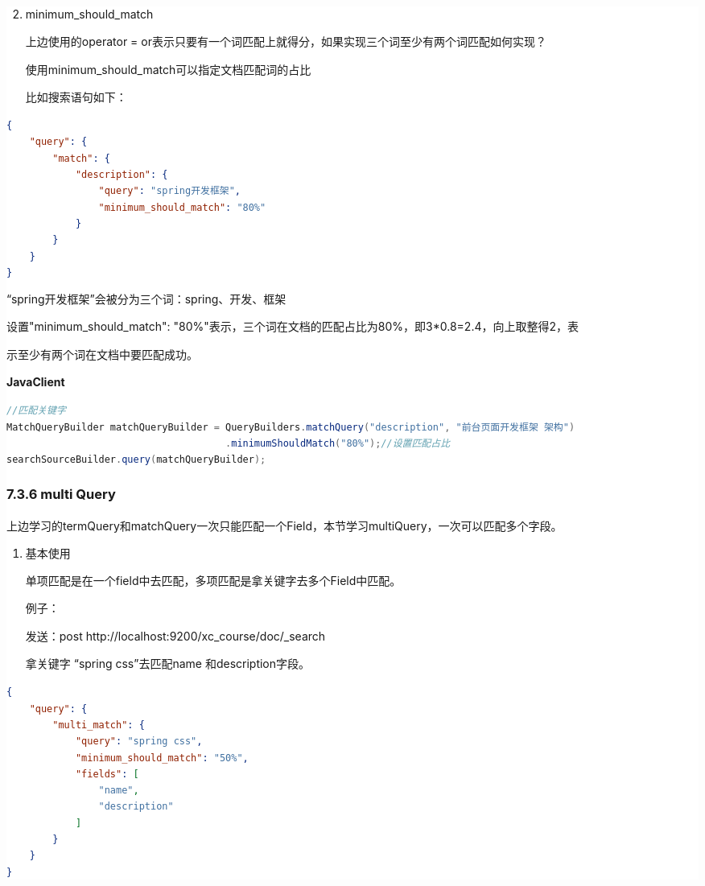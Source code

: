 2. minimum_should_match

   上边使用的operator = or表示只要有一个词匹配上就得分，如果实现三个词至少有两个词匹配如何实现？

   使用minimum_should_match可以指定文档匹配词的占比

   比如搜索语句如下：

```json
{
    "query": {
        "match": {
            "description": {
                "query": "spring开发框架",
                "minimum_should_match": "80%"
            }
        }
    }
}
```

“spring开发框架”会被分为三个词：spring、开发、框架

设置"minimum_should_match": "80%"表示，三个词在文档的匹配占比为80%，即3*0.8=2.4，向上取整得2，表

示至少有两个词在文档中要匹配成功。

**JavaClient**

```java
//匹配关键字
MatchQueryBuilder matchQueryBuilder = QueryBuilders.matchQuery("description", "前台页面开发框架 架构")
									  .minimumShouldMatch("80%");//设置匹配占比
searchSourceBuilder.query(matchQueryBuilder);
```

### 7.3.6 multi Query

上边学习的termQuery和matchQuery一次只能匹配一个Field，本节学习multiQuery，一次可以匹配多个字段。

1. 基本使用

   单项匹配是在一个field中去匹配，多项匹配是拿关键字去多个Field中匹配。

   例子：

   发送：post http://localhost:9200/xc_course/doc/_search

   拿关键字 “spring css”去匹配name 和description字段。

```json
{
    "query": {
        "multi_match": {
            "query": "spring css",
            "minimum_should_match": "50%",
            "fields": [
                "name",
                "description"
            ]
        }
    }
}
```
